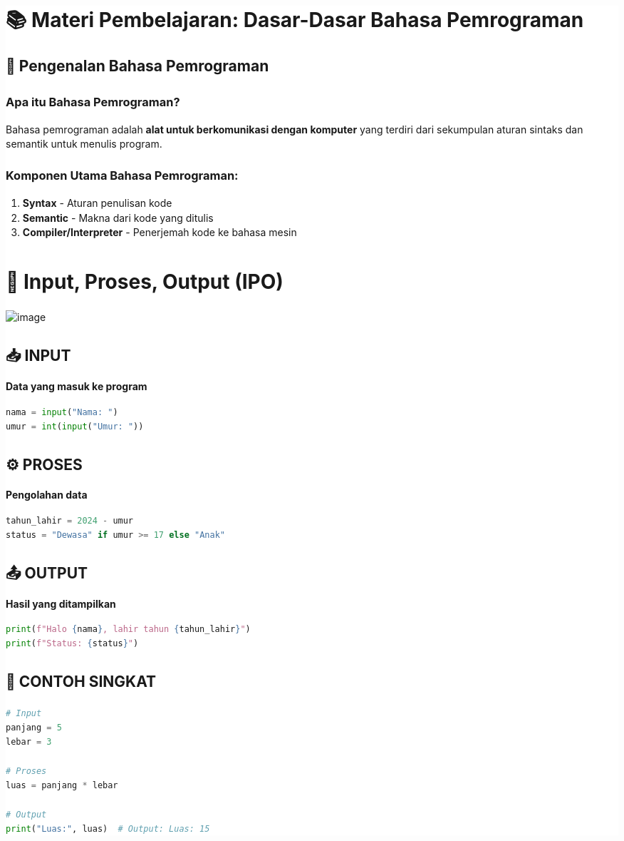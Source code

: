 # 📚 Materi Pembelajaran: Dasar-Dasar Bahasa Pemrograman

## 🎯 Pengenalan Bahasa Pemrograman

### Apa itu Bahasa Pemrograman?
Bahasa pemrograman adalah **alat untuk berkomunikasi dengan komputer** yang terdiri dari sekumpulan aturan sintaks dan semantik untuk menulis program.

### Komponen Utama Bahasa Pemrograman:
1. **Syntax** - Aturan penulisan kode
2. **Semantic** - Makna dari kode yang ditulis
3. **Compiler/Interpreter** - Penerjemah kode ke bahasa mesin

# 📝 Input, Proses, Output (IPO)

<img width="660" height="153" alt="image" src="https://github.com/user-attachments/assets/724e4934-81e2-456f-ab91-5ba1eff16360" />


## 📥 INPUT
**Data yang masuk ke program**
```python
nama = input("Nama: ")
umur = int(input("Umur: "))
```

## ⚙️ PROSES
**Pengolahan data**
```python
tahun_lahir = 2024 - umur
status = "Dewasa" if umur >= 17 else "Anak"
```

## 📤 OUTPUT
**Hasil yang ditampilkan**
```python
print(f"Halo {nama}, lahir tahun {tahun_lahir}")
print(f"Status: {status}")
```

## 🔄 CONTOH SINGKAT
```python
# Input
panjang = 5
lebar = 3

# Proses  
luas = panjang * lebar

# Output
print("Luas:", luas)  # Output: Luas: 15
```
